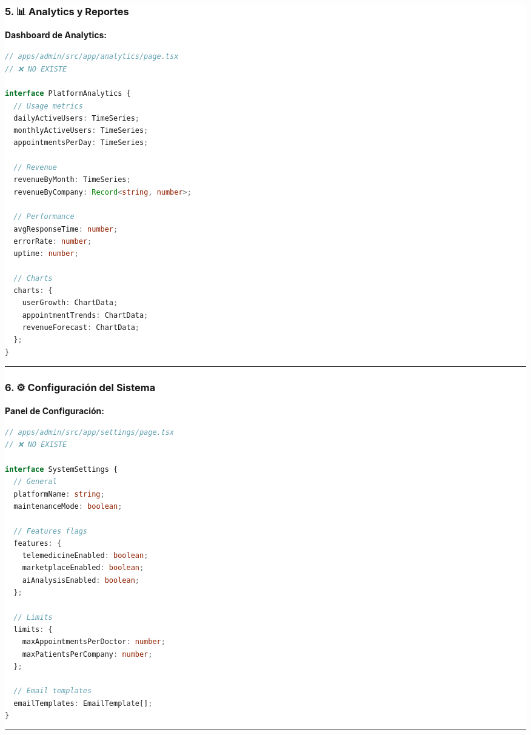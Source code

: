 
### 5. 📊 Analytics y Reportes

**Dashboard de Analytics:**
```typescript
// apps/admin/src/app/analytics/page.tsx
// ❌ NO EXISTE

interface PlatformAnalytics {
  // Usage metrics
  dailyActiveUsers: TimeSeries;
  monthlyActiveUsers: TimeSeries;
  appointmentsPerDay: TimeSeries;

  // Revenue
  revenueByMonth: TimeSeries;
  revenueByCompany: Record<string, number>;

  // Performance
  avgResponseTime: number;
  errorRate: number;
  uptime: number;

  // Charts
  charts: {
    userGrowth: ChartData;
    appointmentTrends: ChartData;
    revenueForecast: ChartData;
  };
}
```

---

### 6. ⚙️ Configuración del Sistema

**Panel de Configuración:**
```typescript
// apps/admin/src/app/settings/page.tsx
// ❌ NO EXISTE

interface SystemSettings {
  // General
  platformName: string;
  maintenanceMode: boolean;

  // Features flags
  features: {
    telemedicineEnabled: boolean;
    marketplaceEnabled: boolean;
    aiAnalysisEnabled: boolean;
  };

  // Limits
  limits: {
    maxAppointmentsPerDoctor: number;
    maxPatientsPerCompany: number;
  };

  // Email templates
  emailTemplates: EmailTemplate[];
}
```

---